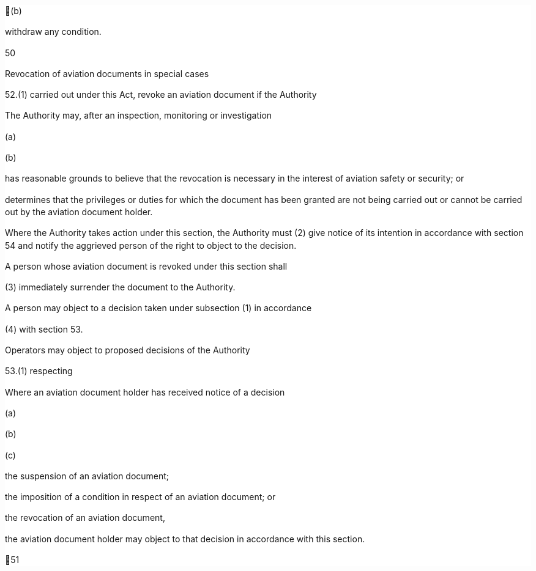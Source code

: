 (b)

withdraw any condition.

50

Revocation of aviation documents in special cases

52.(1)
carried out under this Act, revoke an aviation document if the Authority

The Authority may, after an inspection, monitoring or investigation

(a)

(b)

has reasonable grounds to believe that the revocation is necessary in
the interest of aviation safety or security; or

determines that the privileges or duties for which the document has
been granted are not being carried out or cannot be carried out by the
aviation document holder.

Where the Authority takes action under this section, the Authority must
(2)
give notice of its intention in accordance with section 54 and notify the aggrieved
person of the right to object to the decision.

A  person  whose  aviation  document  is  revoked  under  this  section  shall

(3)
immediately surrender the document to the Authority.

A person may object to a decision taken under subsection (1) in accordance

(4)
with section 53.

Operators may object to proposed decisions of the Authority

53.(1)
respecting

Where an aviation document holder has received notice of a decision

(a)

(b)

(c)

the suspension of an aviation document;

the imposition of a condition in respect of an aviation document; or

the revocation of  an aviation document,

the aviation document holder may object to that decision in accordance with this
section.

51
